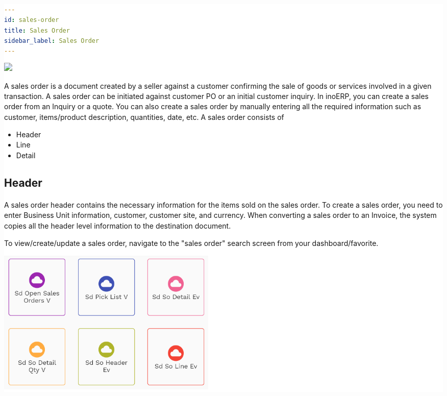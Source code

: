 ```yaml
---
id: sales-order
title: Sales Order
sidebar_label: Sales Order
---
```


<img src="/images/modules/sd/order/order_99.png" width="600"/>


A sales order is a document created by a seller against a customer confirming the sale of goods or services involved in a given transaction. A sales order can be initiated against customer PO or an initial customer inquiry. In inoERP, you can create a sales order from an Inquiry or a quote. You can also create a sales order by manually entering all the required information such as customer, items/product description, quantities, date, etc.
A sales order consists of

- Header
- Line
- Detail


## Header

A sales order header contains the necessary information for the items sold on the sales order. To create a sales order, you need to enter Business Unit information, customer, customer site, and currency. When converting a sales order to an Invoice, the system copies all the header level information to the destination document.

To view/create/update a sales order, navigate to the "sales order" search screen from your dashboard/favorite.

<img src="/images/modules/sd/order/order_01.PNG" width="400"/>
